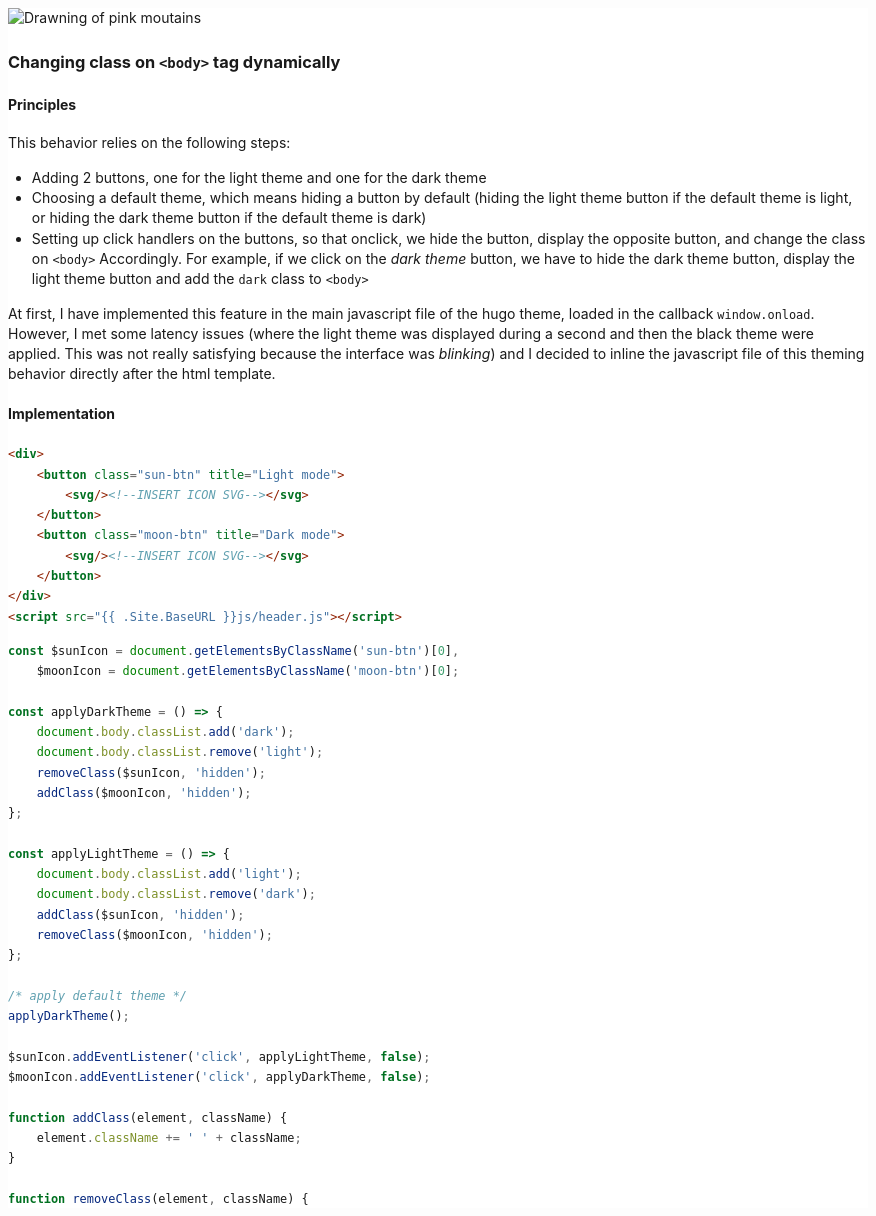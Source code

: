 ![Drawning of pink moutains](/img/articles/turn-off-the-lights/symbols.png)

### Changing class on `<body>` tag dynamically

#### Principles

This behavior relies on the following steps:

- Adding 2 buttons, one for the light theme and one for the dark theme
- Choosing a default theme, which means hiding a button by default (hiding the light theme button if the default theme is light, or hiding the dark theme button if the default theme is dark)
- Setting up click handlers on the buttons, so that onclick, we hide the button, display the opposite button, and change the class on `<body>` Accordingly. For example, if we click on the *dark theme* button, we have to hide the dark theme button, display the light theme button and add the `dark` class to `<body>`

At first, I have implemented this feature in the main javascript file of the hugo theme, loaded in the callback `window.onload`. However, I met some latency issues (where the light theme was displayed during a second and then the black theme were applied. This was not really satisfying because the interface was *blinking*) and I decided to inline the javascript file of this theming behavior directly after the html template.


#### Implementation

```html
<div>
    <button class="sun-btn" title="Light mode">
        <svg/><!--INSERT ICON SVG--></svg>
    </button>
    <button class="moon-btn" title="Dark mode">
        <svg/><!--INSERT ICON SVG--></svg>
    </button>
</div>
<script src="{{ .Site.BaseURL }}js/header.js"></script>
```

```javascript
const $sunIcon = document.getElementsByClassName('sun-btn')[0],
    $moonIcon = document.getElementsByClassName('moon-btn')[0];

const applyDarkTheme = () => {
    document.body.classList.add('dark');
    document.body.classList.remove('light');
    removeClass($sunIcon, 'hidden');
    addClass($moonIcon, 'hidden');
};

const applyLightTheme = () => {
    document.body.classList.add('light');
    document.body.classList.remove('dark');
    addClass($sunIcon, 'hidden');
    removeClass($moonIcon, 'hidden');
};

/* apply default theme */
applyDarkTheme();

$sunIcon.addEventListener('click', applyLightTheme, false);
$moonIcon.addEventListener('click', applyDarkTheme, false);

function addClass(element, className) {
    element.className += ' ' + className;
}

function removeClass(element, className) {
```